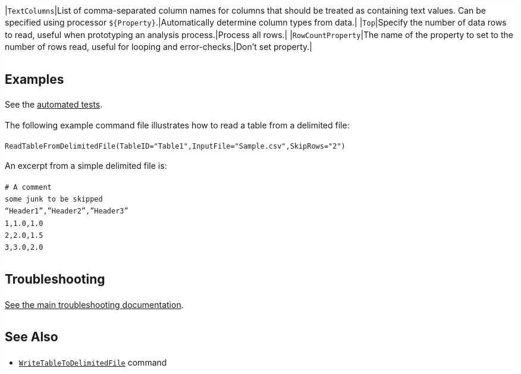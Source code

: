 |`TextColumns`|List of comma-separated column names for columns that should be treated as containing text values.  Can be specified using processor `${Property}`.|Automatically determine column types from data.|
|`Top`|Specify the number of data rows to read, useful when prototyping an analysis process.|Process all rows.|
|`RowCountProperty`|The name of the property to set to the number of rows read, useful for looping and error-checks.|Don’t set property.|

## Examples ##

See the [automated tests](https://github.com/OpenCDSS/cdss-app-statedmi-test/tree/master/test/regression/commands/ReadTableFromDelimitedFile).

The following example command file illustrates how to read a table from a delimited file:

```
ReadTableFromDelimitedFile(TableID="Table1",InputFile="Sample.csv",SkipRows="2")
```

An excerpt from a simple delimited file is:

```
# A comment
some junk to be skipped
“Header1”,”Header2”,”Header3”
1,1.0,1.0
2,2.0,1.5
3,3.0,2.0
```

## Troubleshooting ##

[See the main troubleshooting documentation](../../troubleshooting/troubleshooting.md).

## See Also ##

*   [`WriteTableToDelimitedFile`](../WriteTableToDelimitedFile/WriteTableToDelimitedFile) command
